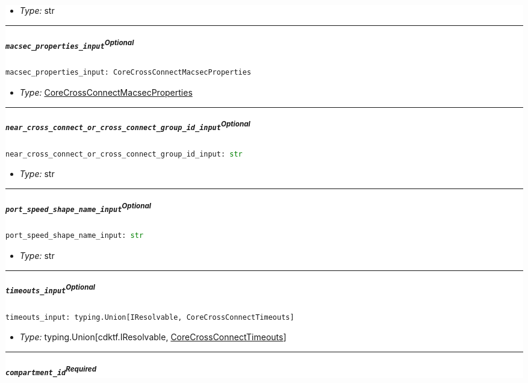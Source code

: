 - *Type:* str

---

##### `macsec_properties_input`<sup>Optional</sup> <a name="macsec_properties_input" id="rhizo-co-terraform-provider-oci.coreCrossConnect.CoreCrossConnect.property.macsecPropertiesInput"></a>

```python
macsec_properties_input: CoreCrossConnectMacsecProperties
```

- *Type:* <a href="#rhizo-co-terraform-provider-oci.coreCrossConnect.CoreCrossConnectMacsecProperties">CoreCrossConnectMacsecProperties</a>

---

##### `near_cross_connect_or_cross_connect_group_id_input`<sup>Optional</sup> <a name="near_cross_connect_or_cross_connect_group_id_input" id="rhizo-co-terraform-provider-oci.coreCrossConnect.CoreCrossConnect.property.nearCrossConnectOrCrossConnectGroupIdInput"></a>

```python
near_cross_connect_or_cross_connect_group_id_input: str
```

- *Type:* str

---

##### `port_speed_shape_name_input`<sup>Optional</sup> <a name="port_speed_shape_name_input" id="rhizo-co-terraform-provider-oci.coreCrossConnect.CoreCrossConnect.property.portSpeedShapeNameInput"></a>

```python
port_speed_shape_name_input: str
```

- *Type:* str

---

##### `timeouts_input`<sup>Optional</sup> <a name="timeouts_input" id="rhizo-co-terraform-provider-oci.coreCrossConnect.CoreCrossConnect.property.timeoutsInput"></a>

```python
timeouts_input: typing.Union[IResolvable, CoreCrossConnectTimeouts]
```

- *Type:* typing.Union[cdktf.IResolvable, <a href="#rhizo-co-terraform-provider-oci.coreCrossConnect.CoreCrossConnectTimeouts">CoreCrossConnectTimeouts</a>]

---

##### `compartment_id`<sup>Required</sup> <a name="compartment_id" id="rhizo-co-terraform-provider-oci.coreCrossConnect.CoreCrossConnect.property.compartmentId"></a>
